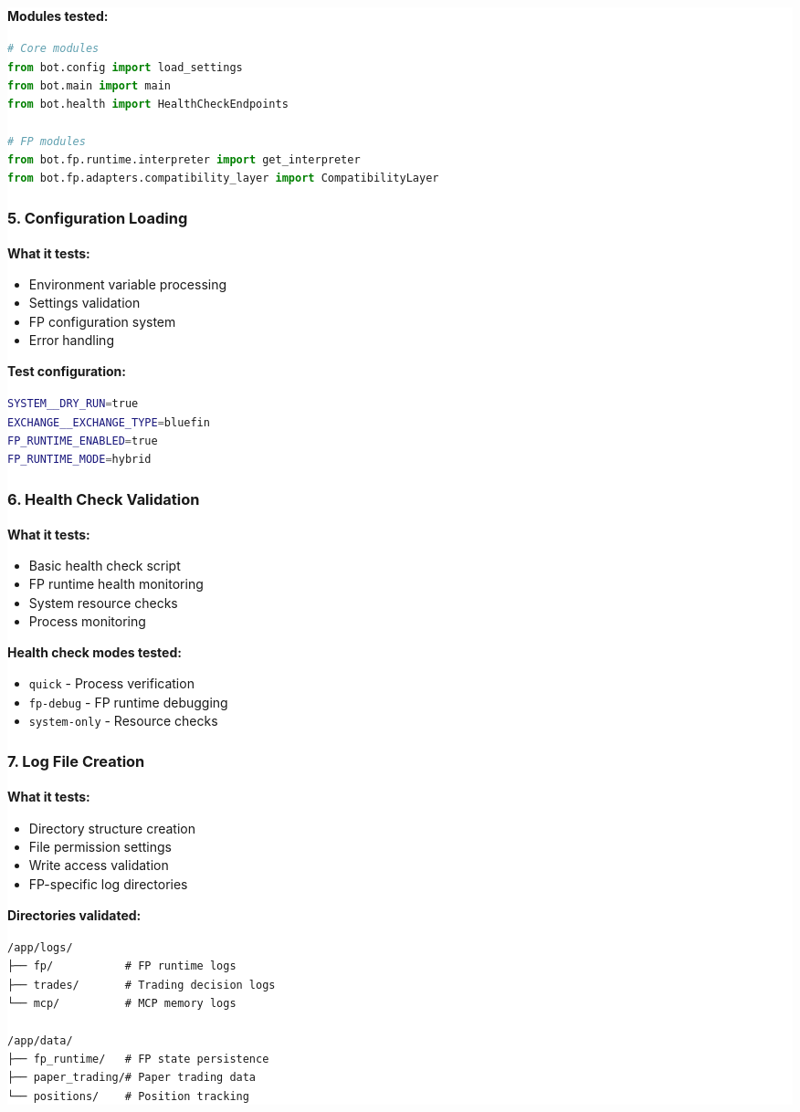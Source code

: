 **Modules tested:**
```python
# Core modules
from bot.config import load_settings
from bot.main import main
from bot.health import HealthCheckEndpoints

# FP modules
from bot.fp.runtime.interpreter import get_interpreter
from bot.fp.adapters.compatibility_layer import CompatibilityLayer
```

### 5. Configuration Loading
**What it tests:**
- Environment variable processing
- Settings validation
- FP configuration system
- Error handling

**Test configuration:**
```bash
SYSTEM__DRY_RUN=true
EXCHANGE__EXCHANGE_TYPE=bluefin
FP_RUNTIME_ENABLED=true
FP_RUNTIME_MODE=hybrid
```

### 6. Health Check Validation
**What it tests:**
- Basic health check script
- FP runtime health monitoring
- System resource checks
- Process monitoring

**Health check modes tested:**
- `quick` - Process verification
- `fp-debug` - FP runtime debugging
- `system-only` - Resource checks

### 7. Log File Creation
**What it tests:**
- Directory structure creation
- File permission settings
- Write access validation
- FP-specific log directories

**Directories validated:**
```
/app/logs/
├── fp/           # FP runtime logs
├── trades/       # Trading decision logs
└── mcp/          # MCP memory logs

/app/data/
├── fp_runtime/   # FP state persistence
├── paper_trading/# Paper trading data
└── positions/    # Position tracking
```
